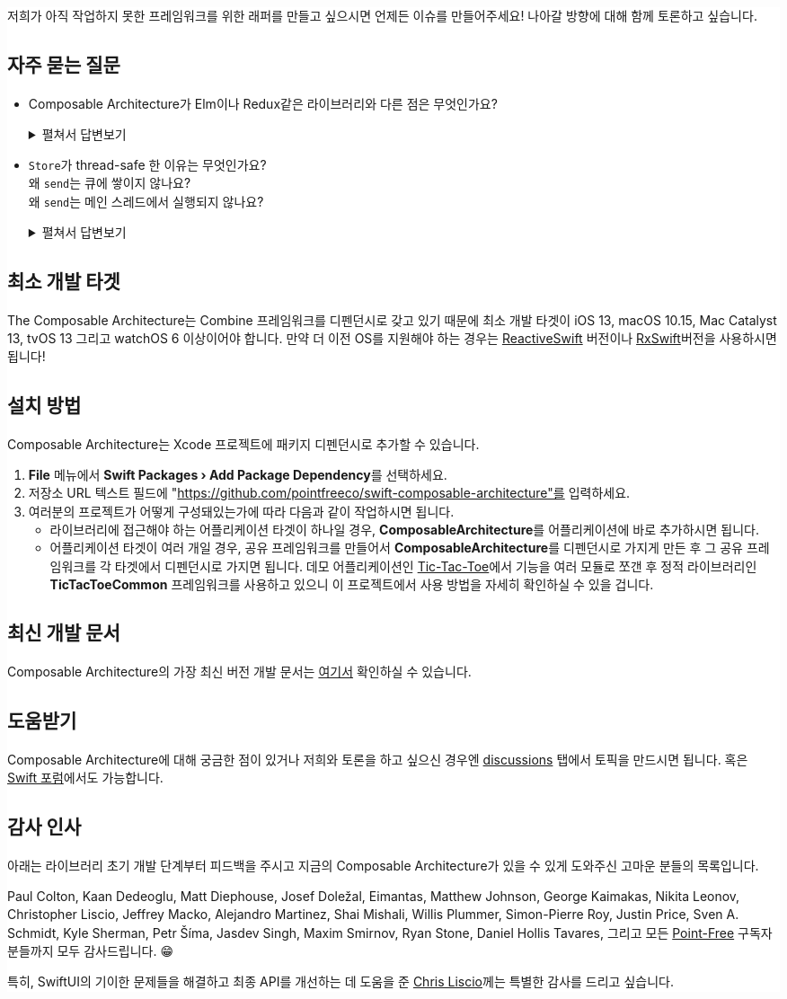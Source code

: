 저희가 아직 작업하지 못한 프레임워크를 위한 래퍼를 만들고 싶으시면 언제든 이슈를 만들어주세요! 나아갈 방향에 대해 함께 토론하고 싶습니다.

## 자주 묻는 질문

* Composable Architecture가 Elm이나 Redux같은 라이브러리와 다른 점은 무엇인가요?
  <details><summary>펼쳐서 답변보기</summary></details>

* `Store`가 thread-safe 한 이유는 무엇인가요? <br> 왜 `send`는 큐에 쌓이지 않나요? <br> 왜 `send`는 메인 스레드에서 실행되지 않나요?
  <details><summary>펼쳐서 답변보기</summary></details>

## 최소 개발 타겟

The Composable Architecture는 Combine 프레임워크를 디펜던시로 갖고 있기 때문에 최소 개발 타겟이 iOS 13, macOS 10.15, Mac Catalyst 13, tvOS 13 그리고 watchOS 6 이상이어야 합니다. 만약 더 이전 OS를 지원해야 하는 경우는 [ReactiveSwift](https://github.com/trading-point/reactiveswift-composable-architecture) 버전이나 [RxSwift](https://github.com/dannyhertz/rxswift-composable-architecture)버전을 사용하시면 됩니다!

## 설치 방법

Composable Architecture는 Xcode 프로젝트에 패키지 디펜던시로 추가할 수 있습니다.

  1. **File** 메뉴에서 **Swift Packages › Add Package Dependency**를 선택하세요.
  2. 저장소 URL 텍스트 필드에 "https://github.com/pointfreeco/swift-composable-architecture"를 입력하세요.
  3. 여러분의 프로젝트가 어떻게 구성돼있는가에 따라 다음과 같이 작업하시면 됩니다.
      - 라이브러리에 접근해야 하는 어플리케이션 타겟이 하나일 경우, **ComposableArchitecture**를 어플리케이션에 바로 추가하시면 됩니다.
      - 어플리케이션 타겟이 여러 개일 경우, 공유 프레임워크를 만들어서 **ComposableArchitecture**를 디펜던시로 가지게 만든 후 그 공유 프레임워크를 각 타겟에서 디펜던시로 가지면 됩니다. 데모 어플리케이션인 [Tic-Tac-Toe](https://github.com/pointfreeco/swift-composable-architecture/tree/main/Examples/TicTacToe)에서 기능을 여러 모듈로 쪼갠 후 정적 라이브러리인 **TicTacToeCommon** 프레임워크를 사용하고 있으니 이 프로젝트에서 사용 방법을 자세히 확인하실 수 있을 겁니다.

## 최신 개발 문서

Composable Architecture의 가장 최신 버전 개발 문서는 [여기서](https://pointfreeco.github.io/swift-composable-architecture/) 확인하실 수 있습니다.

## 도움받기

Composable Architecture에 대해 궁금한 점이 있거나 저희와 토론을 하고 싶으신 경우엔 [discussions](https://github.com/pointfreeco/swift-composable-architecture/discussions) 탭에서 토픽을 만드시면 됩니다. 혹은 [Swift 포럼](https://forums.swift.org/c/related-projects/swift-composable-architecture)에서도 가능합니다.

## 감사 인사

아래는 라이브러리 초기 개발 단계부터 피드백을 주시고 지금의 Composable Architecture가 있을 수 있게 도와주신 고마운 분들의 목록입니다.

Paul Colton, Kaan Dedeoglu, Matt Diephouse, Josef Doležal, Eimantas, Matthew Johnson, George Kaimakas, Nikita Leonov, Christopher Liscio, Jeffrey Macko, Alejandro Martinez, Shai Mishali, Willis Plummer, Simon-Pierre Roy, Justin Price, Sven A. Schmidt, Kyle Sherman, Petr Šíma, Jasdev Singh, Maxim Smirnov, Ryan Stone, Daniel Hollis Tavares, 그리고 모든 [Point-Free](https://www.pointfree.co) 구독자분들까지 모두 감사드립니다. 😁

특히, SwiftUI의 기이한 문제들을 해결하고 최종 API를 개선하는 데 도움을 준 [Chris Liscio](https://twitter.com/liscio)께는 특별한 감사를 드리고 싶습니다.

